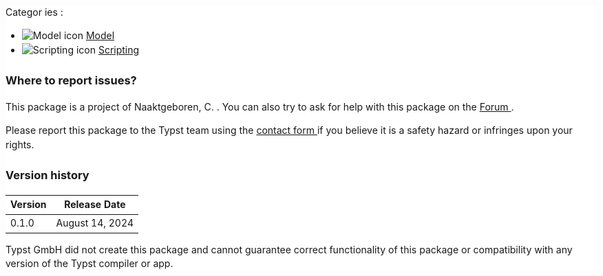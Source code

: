 Categor  ies  :

    

  * ![Model icon](/assets/icons/16-list-unordered.svg) [ Model ](https://typst.app/universe/search/?category=model)
  * ![Scripting icon](/assets/icons/16-code.svg) [ Scripting ](https://typst.app/universe/search/?category=scripting)

###  Where to report issues?

This  package  is a project of  Naaktgeboren, C.  .  You can also try to ask
for help with this  package  on the  [ Forum ](https://forum.typst.app) .

Please report this  package  to the Typst team using the  [ contact form
](https://typst.app/contact) if you believe it is a safety hazard or infringes
upon your rights.

###  Version history

Version  |  Release Date   
---|---  
0.1.0  |  August 14, 2024   
  
Typst GmbH did not create this  package  and cannot guarantee correct
functionality of this  package  or compatibility with any version of the Typst
compiler or app.


